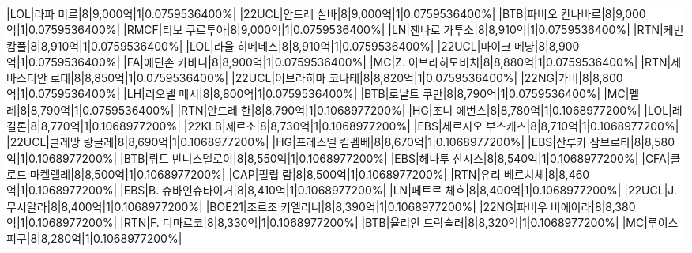 |LOL|라파 미르|8|9,000억|1|0.0759536400%|
|22UCL|안드레 실바|8|9,000억|1|0.0759536400%|
|BTB|파비오 칸나바로|8|9,000억|1|0.0759536400%|
|RMCF|티보 쿠르투아|8|9,000억|1|0.0759536400%|
|LN|젠나로 가투소|8|8,910억|1|0.0759536400%|
|RTN|케빈 캄플|8|8,910억|1|0.0759536400%|
|LOL|라울 히메네스|8|8,910억|1|0.0759536400%|
|22UCL|마이크 메냥|8|8,900억|1|0.0759536400%|
|FA|에딘손 카바니|8|8,900억|1|0.0759536400%|
|MC|Z. 이브라히모비치|8|8,880억|1|0.0759536400%|
|RTN|제바스티안 로데|8|8,850억|1|0.0759536400%|
|22UCL|이브라히마 코나테|8|8,820억|1|0.0759536400%|
|22NG|가비|8|8,800억|1|0.0759536400%|
|LH|리오넬 메시|8|8,800억|1|0.0759536400%|
|BTB|로날트 쿠만|8|8,790억|1|0.0759536400%|
|MC|펠레|8|8,790억|1|0.0759536400%|
|RTN|안드레 한|8|8,790억|1|0.1068977200%|
|HG|조니 에번스|8|8,780억|1|0.1068977200%|
|LOL|레길론|8|8,770억|1|0.1068977200%|
|22KLB|제르소|8|8,730억|1|0.1068977200%|
|EBS|세르지오 부스케츠|8|8,710억|1|0.1068977200%|
|22UCL|클레망 랑글레|8|8,690억|1|0.1068977200%|
|HG|프레스넬 킴펨베|8|8,670억|1|0.1068977200%|
|EBS|잔루카 잠브로타|8|8,580억|1|0.1068977200%|
|BTB|뤼트 반니스텔로이|8|8,550억|1|0.1068977200%|
|EBS|헤나투 산시스|8|8,540억|1|0.1068977200%|
|CFA|클로드 마켈렐레|8|8,500억|1|0.1068977200%|
|CAP|필립 람|8|8,500억|1|0.1068977200%|
|RTN|유리 베르치체|8|8,460억|1|0.1068977200%|
|EBS|B. 슈바인슈타이거|8|8,410억|1|0.1068977200%|
|LN|페트르 체흐|8|8,400억|1|0.1068977200%|
|22UCL|J. 무시알라|8|8,400억|1|0.1068977200%|
|BOE21|조르조 키엘리니|8|8,390억|1|0.1068977200%|
|22NG|파비우 비에이라|8|8,380억|1|0.1068977200%|
|RTN|F. 디마르코|8|8,330억|1|0.1068977200%|
|BTB|율리안 드락슬러|8|8,320억|1|0.1068977200%|
|MC|루이스 피구|8|8,280억|1|0.1068977200%|